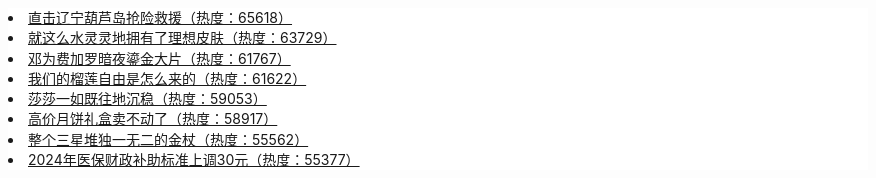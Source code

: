 <li>
<a href="https://s.weibo.com/weibo?q=%23%E7%9B%B4%E5%87%BB%E8%BE%BD%E5%AE%81%E8%91%AB%E8%8A%A6%E5%B2%9B%E6%8A%A2%E9%99%A9%E6%95%91%E6%8F%B4%23" target="weibo">
直击辽宁葫芦岛抢险救援（热度：65618）
</a>
</li>

<li>
<a href="https://s.weibo.com/weibo?q=%23%E5%B0%B1%E8%BF%99%E4%B9%88%E6%B0%B4%E7%81%B5%E7%81%B5%E5%9C%B0%E6%8B%A5%E6%9C%89%E4%BA%86%E7%90%86%E6%83%B3%E7%9A%AE%E8%82%A4%23" target="weibo">
就这么水灵灵地拥有了理想皮肤（热度：63729）
</a>
</li>

<li>
<a href="https://s.weibo.com/weibo?q=%23%E9%82%93%E4%B8%BA%E8%B4%B9%E5%8A%A0%E7%BD%97%E6%9A%97%E5%A4%9C%E9%8E%8F%E9%87%91%E5%A4%A7%E7%89%87%23" target="weibo">
邓为费加罗暗夜鎏金大片（热度：61767）
</a>
</li>

<li>
<a href="https://s.weibo.com/weibo?q=%23%E6%88%91%E4%BB%AC%E7%9A%84%E6%A6%B4%E8%8E%B2%E8%87%AA%E7%94%B1%E6%98%AF%E6%80%8E%E4%B9%88%E6%9D%A5%E7%9A%84%23" target="weibo">
我们的榴莲自由是怎么来的（热度：61622）
</a>
</li>

<li>
<a href="https://s.weibo.com/weibo?q=%23%E8%8E%8E%E8%8E%8E%E4%B8%80%E5%A6%82%E6%97%A2%E5%BE%80%E5%9C%B0%E6%B2%89%E7%A8%B3%23" target="weibo">
莎莎一如既往地沉稳（热度：59053）
</a>
</li>

<li>
<a href="https://s.weibo.com/weibo?q=%23%E9%AB%98%E4%BB%B7%E6%9C%88%E9%A5%BC%E7%A4%BC%E7%9B%92%E5%8D%96%E4%B8%8D%E5%8A%A8%E4%BA%86%23" target="weibo">
高价月饼礼盒卖不动了（热度：58917）
</a>
</li>

<li>
<a href="https://s.weibo.com/weibo?q=%23%E6%95%B4%E4%B8%AA%E4%B8%89%E6%98%9F%E5%A0%86%E7%8B%AC%E4%B8%80%E6%97%A0%E4%BA%8C%E7%9A%84%E9%87%91%E6%9D%96%23" target="weibo">
整个三星堆独一无二的金杖（热度：55562）
</a>
</li>

<li>
<a href="https://s.weibo.com/weibo?q=%232024%E5%B9%B4%E5%8C%BB%E4%BF%9D%E8%B4%A2%E6%94%BF%E8%A1%A5%E5%8A%A9%E6%A0%87%E5%87%86%E4%B8%8A%E8%B0%8330%E5%85%83%23" target="weibo">
2024年医保财政补助标准上调30元（热度：55377）
</a>
</li>
